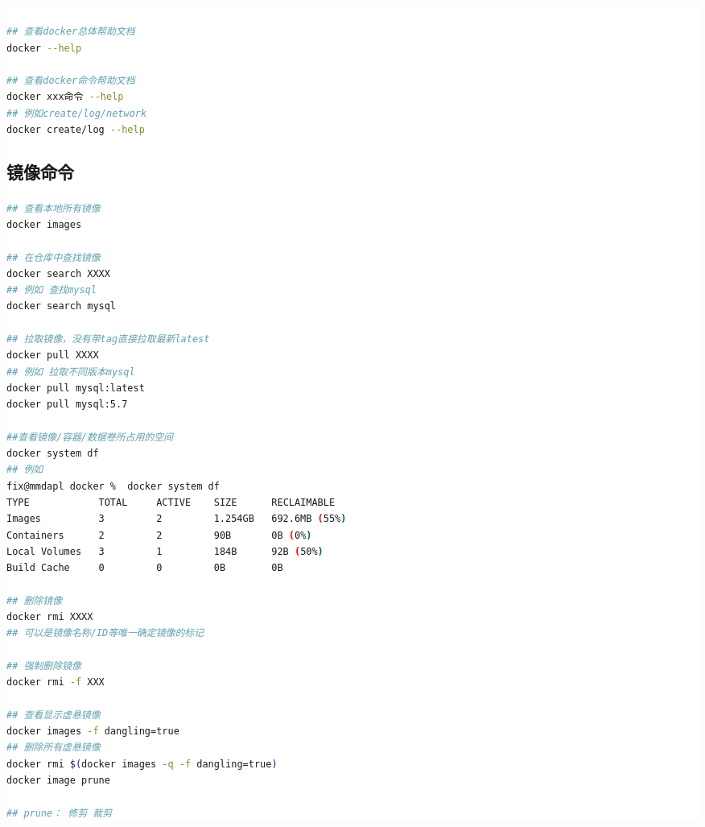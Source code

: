 ```bash

## 查看docker总体帮助文档
docker --help

## 查看docker命令帮助文档
docker xxx命令 --help
## 例如create/log/network
docker create/log --help

```

## 镜像命令

```bash
## 查看本地所有镜像
docker images

## 在仓库中查找镜像
docker search XXXX
## 例如 查找mysql
docker search mysql

## 拉取镜像，没有带tag直接拉取最新latest
docker pull XXXX
## 例如 拉取不同版本mysql
docker pull mysql:latest
docker pull mysql:5.7

##查看镜像/容器/数据卷所占用的空间
docker system df
## 例如
fix@mmdapl docker %  docker system df
TYPE            TOTAL     ACTIVE    SIZE      RECLAIMABLE
Images          3         2         1.254GB   692.6MB (55%)
Containers      2         2         90B       0B (0%)
Local Volumes   3         1         184B      92B (50%)
Build Cache     0         0         0B        0B

## 删除镜像
docker rmi XXXX
## 可以是镜像名称/ID等唯一确定镜像的标记

## 强制删除镜像
docker rmi -f XXX

## 查看显示虚悬镜像
docker images -f dangling=true
## 删除所有虚悬镜像
docker rmi $(docker images -q -f dangling=true)
docker image prune

## prune： 修剪 裁剪

```
